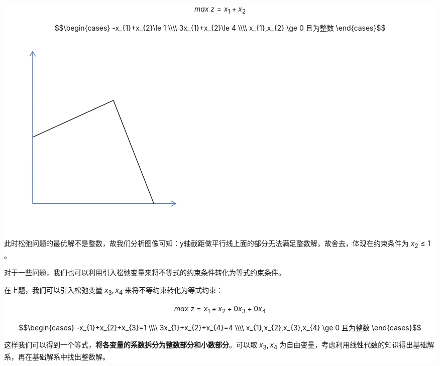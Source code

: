 $$
max\ z=x_{1}+x_{2}
$$

$$\begin{cases}
-x_{1}+x_{2}\le 1 \\\\
3x_{1}+x_{2}\le 4 \\\\
x_{1},x_{2} \ge 0 且为整数
\end{cases}$$

![img](/Pictures/MCM/02/plot02.png)

此时松弛问题的最优解不是整数，故我们分析图像可知：y轴截距做平行线上面的部分无法满足整数解，故舍去，体现在约束条件为 $x_{2}\le 1$ 。

对于一些问题，我们也可以利用引入松弛变量来将不等式的约束条件转化为等式约束条件。

在上题，我们可以引入松弛变量 $x_{3},x_{4}$ 来将不等约束转化为等式约束：

$$
max\ z=x_{1}+x_{2}+0x_{3}+0x_{4}
$$

$$\begin{cases}
-x_{1}+x_{2}+x_{3}=1 \\\\
3x_{1}+x_{2}+x_{4}=4 \\\\
x_{1},x_{2},x_{3},x_{4} \ge 0 且为整数
\end{cases}$$

这样我们可以得到一个等式，**将各变量的系数拆分为整数部分和小数部分**。可以取 $x_{3},x_{4}$ 为自由变量，考虑利用线性代数的知识得出基础解系，再在基础解系中找出整数解。
